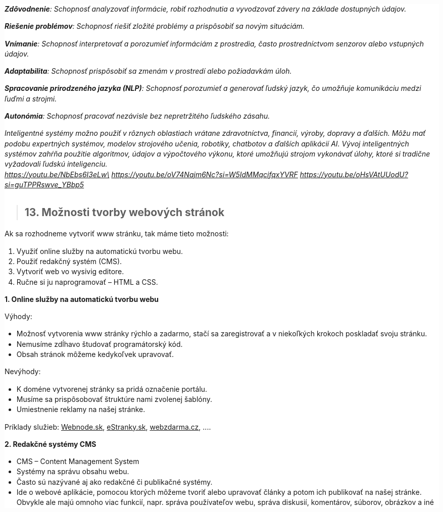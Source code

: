 ***Zdôvodnenie**: Schopnosť analyzovať informácie, robiť rozhodnutia a vyvodzovať závery na základe dostupných údajov.*

***Riešenie problémov**: Schopnosť riešiť zložité problémy a prispôsobiť sa novým situáciám.*

***Vnímanie**: Schopnosť interpretovať a porozumieť informáciám z prostredia, často prostredníctvom senzorov alebo vstupných údajov.*

***Adaptabilita**: Schopnosť prispôsobiť sa zmenám v prostredí alebo požiadavkám úloh.*

***Spracovanie prirodzeného jazyka (NLP)**: Schopnosť porozumieť a generovať ľudský jazyk, čo umožňuje komunikáciu medzi ľuďmi a strojmi.*

***Autonómia**: Schopnosť pracovať nezávisle bez nepretržitého ľudského zásahu.*

*Inteligentné systémy možno použiť v rôznych oblastiach vrátane zdravotníctva, financií, výroby, dopravy a ďalších. Môžu mať podobu expertných systémov, modelov strojového učenia, robotiky, chatbotov a ďalších aplikácií AI. Vývoj inteligentných systémov zahŕňa použitie algoritmov, údajov a výpočtového výkonu, ktoré umožňujú strojom vykonávať úlohy, ktoré si tradične vyžadovali ľudskú inteligenciu.\
https://youtu.be/NbEbs6I3eLw\
https://youtu.be/oV74Najm6Nc?si=W5IdMMqcifqxYVRF
https://youtu.be/oHsVAtUUodU?si=guTPPRswve_YBbp5*



>## 13. Možnosti tvorby webových stránok

Ak sa rozhodneme vytvoriť www stránku, tak máme tieto možnosti:

1. Využiť online služby na automatickú tvorbu webu.
2. Použiť redakčný systém (CMS).
3. Vytvoriť web vo wysivig editore.
4. Ručne si ju naprogramovať – HTML a CSS.

**1. Online služby na automatickú tvorbu webu**

Výhody:
* Možnosť vytvorenia www stránky rýchlo a zadarmo, stačí sa zaregistrovať a v niekoľkých krokoch poskladať svoju stránku.
* Nemusíme zdĺhavo študovať programátorský kód.
* Obsah stránok môžeme kedykoľvek upravovať.

Nevýhody:
* K doméne vytvorenej stránky sa pridá označenie portálu.
* Musíme sa prispôsobovať štruktúre nami zvolenej šablóny.
* Umiestnenie reklamy na našej stránke.

Príklady služieb: [Webnode.sk](https://www.Webnode.sk), [eStranky.sk](https://www.eStranky.sk), [webzdarma.cz](https://www.webzdarma.cz), ....

**2. Redakčné systémy CMS**
* CMS – Content Management System
* Systémy na správu obsahu webu.
* Často sú nazývané aj ako redakčné či publikačné systémy.
* Ide o webové aplikácie, pomocou ktorých môžeme tvoriť alebo upravovať články a potom ich publikovať na našej stránke. Obvykle ale majú omnoho viac funkcií, napr. správa používateľov webu, správa diskusií, komentárov, súborov, obrázkov a iné
